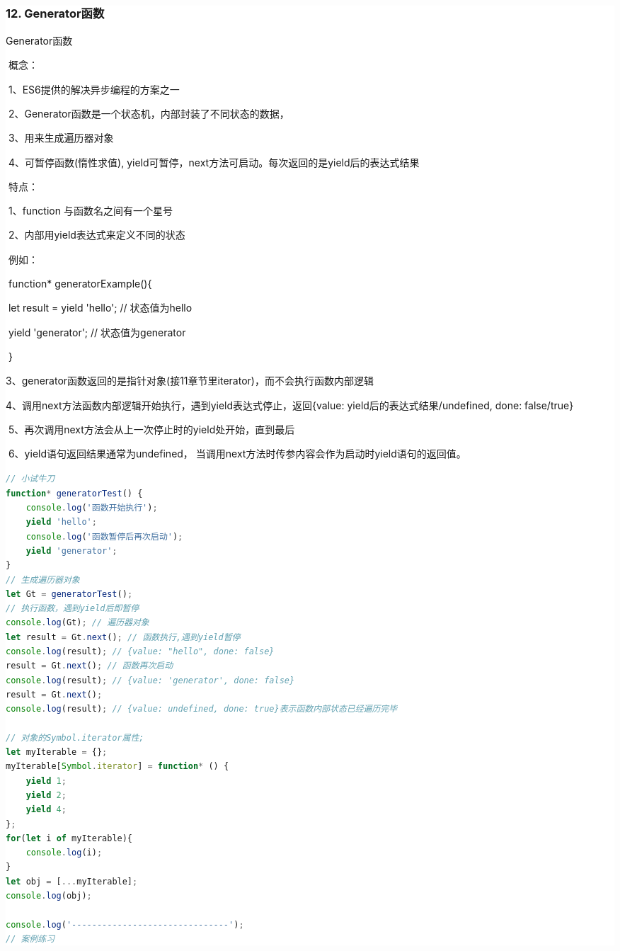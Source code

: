 ### 12. Generator函数

Generator函数

​    概念：

​      1、ES6提供的解决异步编程的方案之一

​      2、Generator函数是一个状态机，内部封装了不同状态的数据，

​      3、用来生成遍历器对象

​      4、可暂停函数(惰性求值), yield可暂停，next方法可启动。每次返回的是yield后的表达式结果

​    特点：

​      1、function 与函数名之间有一个星号

​      2、内部用yield表达式来定义不同的状态

​      例如：

​        function* generatorExample(){

​          let result = yield 'hello';  // 状态值为hello

​          yield 'generator'; // 状态值为generator

​        }

​      3、generator函数返回的是指针对象(接11章节里iterator)，而不会执行函数内部逻辑

​      4、调用next方法函数内部逻辑开始执行，遇到yield表达式停止，返回{value: yield后的表达式结果/undefined, done: false/true}

​      5、再次调用next方法会从上一次停止时的yield处开始，直到最后

​      6、yield语句返回结果通常为undefined， 当调用next方法时传参内容会作为启动时yield语句的返回值。

~~~javascript
// 小试牛刀
function* generatorTest() {
    console.log('函数开始执行');
    yield 'hello';
    console.log('函数暂停后再次启动');
    yield 'generator';
}
// 生成遍历器对象
let Gt = generatorTest();
// 执行函数，遇到yield后即暂停
console.log(Gt); // 遍历器对象
let result = Gt.next(); // 函数执行,遇到yield暂停
console.log(result); // {value: "hello", done: false}
result = Gt.next(); // 函数再次启动
console.log(result); // {value: 'generator', done: false}
result = Gt.next();
console.log(result); // {value: undefined, done: true}表示函数内部状态已经遍历完毕

// 对象的Symbol.iterator属性;
let myIterable = {};
myIterable[Symbol.iterator] = function* () {
    yield 1;
    yield 2;
    yield 4;
};
for(let i of myIterable){
    console.log(i);
}
let obj = [...myIterable];
console.log(obj);

console.log('-------------------------------');
// 案例练习
~~~